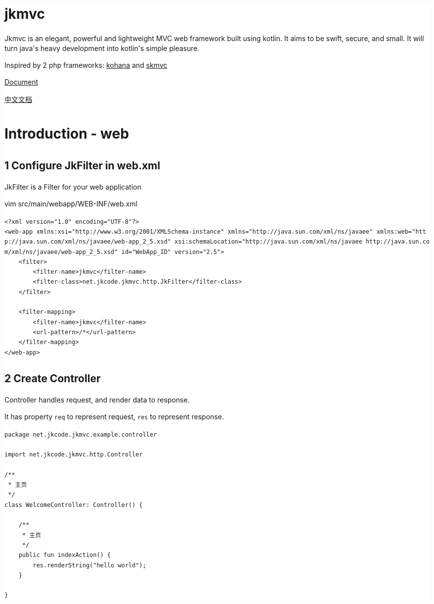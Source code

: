 # jkmvc
Jkmvc is an elegant, powerful and lightweight MVC web framework built using kotlin. It aims to be swift, secure, and small. It will turn java's heavy development into kotlin's simple pleasure.

Inspired by 2 php frameworks: [kohana](https://github.com/kohana/kohana) and [skmvc](https://github.com/shigebeyond/skmvc)

[Document](#Document)

[中文文档](#中文文档)

# Introduction - web

## 1 Configure JkFilter in web.xml

JkFilter is a Filter for your web application

vim src/main/webapp/WEB-INF/web.xml

```
<?xml version="1.0" encoding="UTF-8"?>
<web-app xmlns:xsi="http://www.w3.org/2001/XMLSchema-instance" xmlns="http://java.sun.com/xml/ns/javaee" xmlns:web="http://java.sun.com/xml/ns/javaee/web-app_2_5.xsd" xsi:schemaLocation="http://java.sun.com/xml/ns/javaee http://java.sun.com/xml/ns/javaee/web-app_2_5.xsd" id="WebApp_ID" version="2.5">
	<filter>
		<filter-name>jkmvc</filter-name>
		<filter-class>net.jkcode.jkmvc.http.JkFilter</filter-class>
	</filter>

	<filter-mapping>
		<filter-name>jkmvc</filter-name>
		<url-pattern>/*</url-pattern>
	</filter-mapping>
</web-app>
```

## 2 Create Controller

Controller handles request, and render data to response.

It has property `req` to represent request, `res` to represent response.

```
package net.jkcode.jkmvc.example.controller

import net.jkcode.jkmvc.http.Controller

/**
 * 主页
 */
class WelcomeController: Controller() {

    /**
     * 主页
     */
    public fun indexAction() {
        res.renderString("hello world");
    }

}
```
